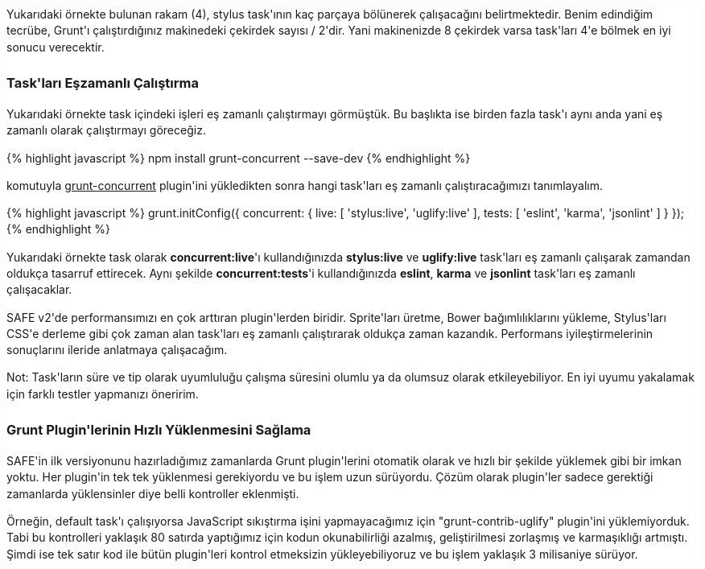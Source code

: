 Yukarıdaki örnekte bulunan rakam (4), stylus task'ının kaç parçaya bölünerek çalışacağını belirtmektedir. Benim edindiğim tecrübe, Grunt'ı çalıştırdığınız makinedeki çekirdek sayısı / 2'dir. Yani makinenizde 8 çekirdek varsa task'ları 4'e bölmek en iyi sonucu verecektir.

### Task'ları Eşzamanlı Çalıştırma

Yukarıdaki örnekte task içindeki işleri eş zamanlı çalıştırmayı görmüştük. Bu başlıkta ise birden fazla task'ı aynı anda yani eş zamanlı olarak çalıştırmayı göreceğiz.

{% highlight javascript %}
npm install grunt-concurrent --save-dev
{% endhighlight %}

komutuyla [grunt-concurrent](https://github.com/sindresorhus/grunt-concurrent) plugin'ini yükledikten sonra hangi task'ları eş zamanlı çalıştıracağımızı tanımlayalım.

{% highlight javascript %}
grunt.initConfig({
    concurrent: {
        live: [
            'stylus:live',
            'uglify:live'
        ],
        tests: [
            'eslint',
            'karma',
            'jsonlint'
        ]
    }
});
{% endhighlight %}

Yukarıdaki örnekte task olarak **concurrent:live**'ı kullandığınızda **stylus:live** ve **uglify:live** task'ları eş zamanlı çalışarak zamandan oldukça tasarruf ettirecek. Aynı şekilde **concurrent:tests**'i kullandığınızda **eslint**, **karma** ve **jsonlint** task'ları eş zamanlı çalışacaklar.

SAFE v2'de performansımızı en çok arttıran plugin'lerden biridir. Sprite'ları üretme, Bower bağımlılıklarını yükleme, Stylus'ları CSS'e derleme gibi çok zaman alan task'ları eş zamanlı çalıştırarak oldukça zaman kazandık. Performans iyileştirmelerinin sonuçlarını ileride anlatmaya çalışacağım.

Not: Task'ların süre ve tip olarak uyumluluğu çalışma süresini olumlu ya da olumsuz olarak etkileyebiliyor. En iyi uyumu yakalamak için farklı testler yapmanızı öneririm.

### Grunt Plugin'lerinin Hızlı Yüklenmesini Sağlama

SAFE'in ilk versiyonunu hazırladığımız zamanlarda Grunt plugin'lerini otomatik olarak ve hızlı bir şekilde yüklemek gibi bir imkan yoktu. Her plugin'in tek tek yüklenmesi gerekiyordu ve bu işlem uzun sürüyordu. Çözüm olarak plugin'ler sadece gerektiği zamanlarda yüklensinler diye belli kontroller eklenmişti.

Örneğin, default task'ı çalışıyorsa JavaScript sıkıştırma işini yapmayacağımız için "grunt-contrib-uglify" plugin'ini yüklemiyorduk. Tabi bu kontrolleri yaklaşık 80 satırda yaptığımız için kodun okunabilirliği azalmış, geliştirilmesi zorlaşmış ve karmaşıklığı artmıştı. Şimdi ise tek satır kod ile bütün plugin'leri kontrol etmeksizin yükleyebiliyoruz ve bu işlem yaklaşık 3 milisaniye sürüyor.
